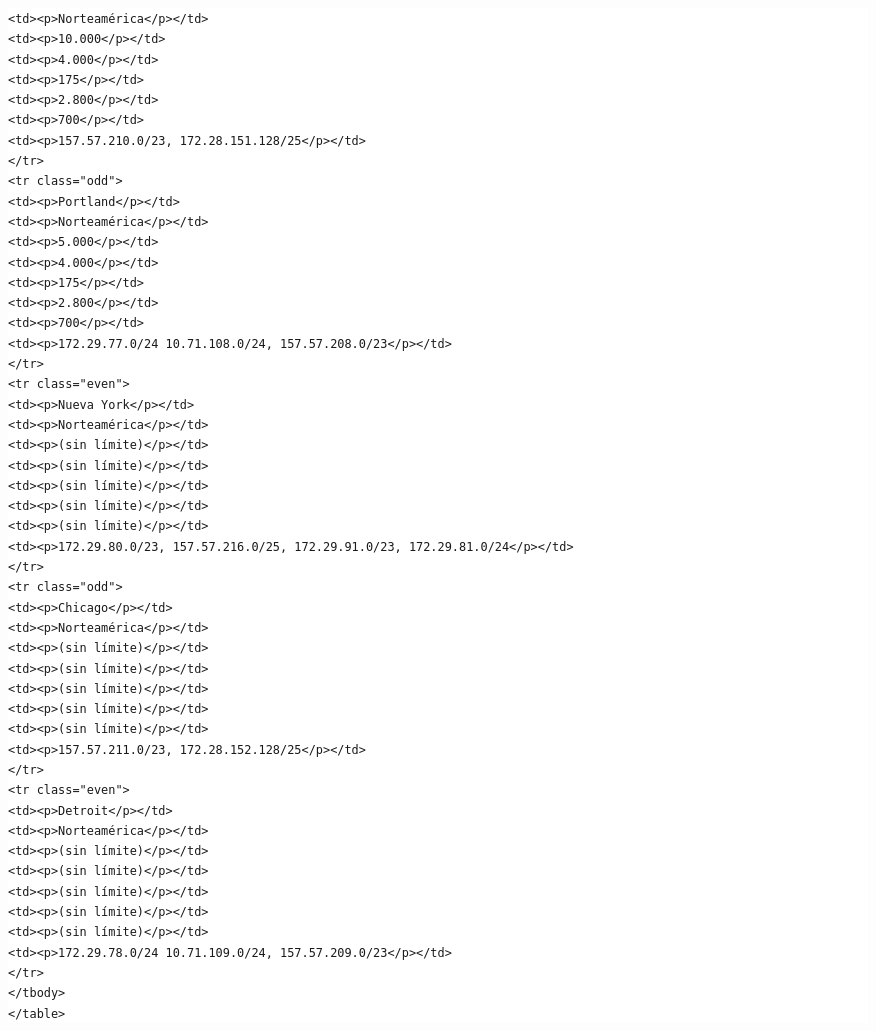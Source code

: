    <td><p>Norteamérica</p></td>
    <td><p>10.000</p></td>
    <td><p>4.000</p></td>
    <td><p>175</p></td>
    <td><p>2.800</p></td>
    <td><p>700</p></td>
    <td><p>157.57.210.0/23, 172.28.151.128/25</p></td>
    </tr>
    <tr class="odd">
    <td><p>Portland</p></td>
    <td><p>Norteamérica</p></td>
    <td><p>5.000</p></td>
    <td><p>4.000</p></td>
    <td><p>175</p></td>
    <td><p>2.800</p></td>
    <td><p>700</p></td>
    <td><p>172.29.77.0/24 10.71.108.0/24, 157.57.208.0/23</p></td>
    </tr>
    <tr class="even">
    <td><p>Nueva York</p></td>
    <td><p>Norteamérica</p></td>
    <td><p>(sin límite)</p></td>
    <td><p>(sin límite)</p></td>
    <td><p>(sin límite)</p></td>
    <td><p>(sin límite)</p></td>
    <td><p>(sin límite)</p></td>
    <td><p>172.29.80.0/23, 157.57.216.0/25, 172.29.91.0/23, 172.29.81.0/24</p></td>
    </tr>
    <tr class="odd">
    <td><p>Chicago</p></td>
    <td><p>Norteamérica</p></td>
    <td><p>(sin límite)</p></td>
    <td><p>(sin límite)</p></td>
    <td><p>(sin límite)</p></td>
    <td><p>(sin límite)</p></td>
    <td><p>(sin límite)</p></td>
    <td><p>157.57.211.0/23, 172.28.152.128/25</p></td>
    </tr>
    <tr class="even">
    <td><p>Detroit</p></td>
    <td><p>Norteamérica</p></td>
    <td><p>(sin límite)</p></td>
    <td><p>(sin límite)</p></td>
    <td><p>(sin límite)</p></td>
    <td><p>(sin límite)</p></td>
    <td><p>(sin límite)</p></td>
    <td><p>172.29.78.0/24 10.71.109.0/24, 157.57.209.0/23</p></td>
    </tr>
    </tbody>
    </table>
